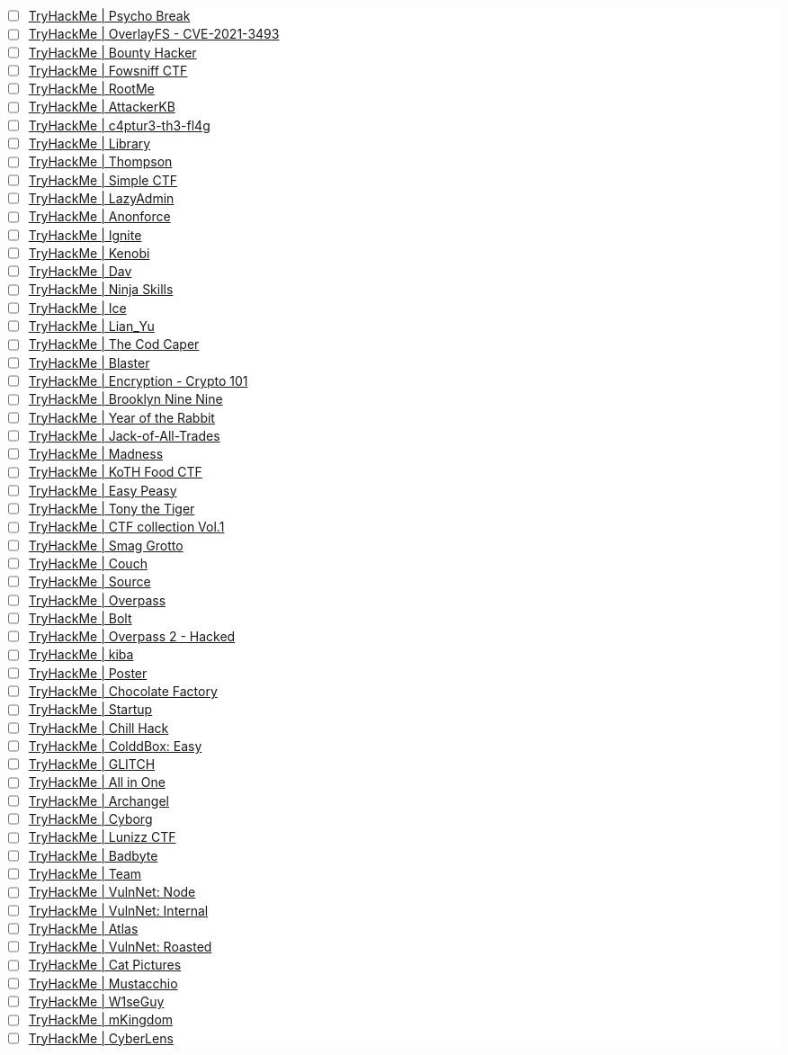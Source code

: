 - [ ] [TryHackMe | Psycho Break](https://tryhackme.com/room/psychobreak)                        
- [ ] [TryHackMe | OverlayFS - CVE-2021-3493](https://tryhackme.com/room/overlayfs)             
- [ ] [TryHackMe | Bounty Hacker](https://tryhackme.com/room/cowboyhacker)                      
- [ ] [TryHackMe | Fowsniff CTF](https://tryhackme.com/room/ctf)                                
- [ ] [TryHackMe | RootMe](https://tryhackme.com/room/rrootme)                                  
- [ ] [TryHackMe | AttackerKB](https://tryhackme.com/room/attackerkb)                           
- [ ] [TryHackMe | c4ptur3-th3-fl4g](https://tryhackme.com/room/c4ptur3th3fl4g)                 
- [ ] [TryHackMe | Library](https://tryhackme.com/room/bsidesgtlibrary)                         
- [ ] [TryHackMe | Thompson](https://tryhackme.com/room/bsidesgtthompson)                       
- [ ] [TryHackMe | Simple CTF](https://tryhackme.com/room/easyctf)                              
- [ ] [TryHackMe | LazyAdmin](https://tryhackme.com/room/lazyadmin)                             
- [ ] [TryHackMe | Anonforce](https://tryhackme.com/room/bsidesgtanonforce)                     
- [ ] [TryHackMe | Ignite](https://tryhackme.com/room/ignite)                                   
- [ ] [TryHackMe | Kenobi](https://tryhackme.com/room/kenobi)                                   
- [ ] [TryHackMe | Dav](https://tryhackme.com/room/bsidesgtdav)                                 
- [ ] [TryHackMe | Ninja Skills](https://tryhackme.com/room/ninjaskills)                        
- [ ] [TryHackMe | Ice](https://tryhackme.com/room/ice)                                         
- [ ] [TryHackMe | Lian_Yu](https://tryhackme.com/room/lianyu)                                  
- [ ] [TryHackMe | The Cod Caper](https://tryhackme.com/room/thecodcaper)                       
- [ ] [TryHackMe | Blaster](https://tryhackme.com/room/blaster)                                 
- [ ] [TryHackMe | Encryption - Crypto 101](https://tryhackme.com/room/encryptioncrypto101)     
- [ ] [TryHackMe | Brooklyn Nine Nine](https://tryhackme.com/room/brooklynninenine)             
- [ ] [TryHackMe | Year of the Rabbit](https://tryhackme.com/room/yearoftherabbit)              
- [ ] [TryHackMe | Jack-of-All-Trades](https://tryhackme.com/room/jackofalltrades)              
- [ ] [TryHackMe | Madness](https://tryhackme.com/room/madness)                                 
- [ ] [TryHackMe | KoTH Food CTF](https://tryhackme.com/room/kothfoodctf)                       
- [ ] [TryHackMe | Easy Peasy](https://tryhackme.com/room/easypeasyctf)                         
- [ ] [TryHackMe | Tony the Tiger](https://tryhackme.com/room/tonythetiger)                     
- [ ] [TryHackMe | CTF collection Vol.1](https://tryhackme.com/room/ctfcollectionvol1)          
- [ ] [TryHackMe | Smag Grotto](https://tryhackme.com/room/smaggrotto)                          
- [ ] [TryHackMe | Couch](https://tryhackme.com/room/couch)                                     
- [ ] [TryHackMe | Source](https://tryhackme.com/room/source)                                   
- [ ] [TryHackMe | Overpass](https://tryhackme.com/room/overpass)                               
- [ ] [TryHackMe | Bolt](https://tryhackme.com/room/bolt)                                       
- [ ] [TryHackMe | Overpass 2 - Hacked](https://tryhackme.com/room/overpass2hacked)             
- [ ] [TryHackMe | kiba](https://tryhackme.com/room/kiba)                                       
- [ ] [TryHackMe | Poster](https://tryhackme.com/room/poster)                                   
- [ ] [TryHackMe | Chocolate Factory](https://tryhackme.com/room/chocolatefactory)              
- [ ] [TryHackMe | Startup](https://tryhackme.com/room/startup)                                 
- [ ] [TryHackMe | Chill Hack](https://tryhackme.com/room/chillhack)                            
- [ ] [TryHackMe | ColddBox: Easy](https://tryhackme.com/room/colddboxeasy)                     
- [ ] [TryHackMe | GLITCH](https://tryhackme.com/room/glitch)                                   
- [ ] [TryHackMe | All in One](https://tryhackme.com/room/allinonemj)                           
- [ ] [TryHackMe | Archangel](https://tryhackme.com/room/archangel)                             
- [ ] [TryHackMe | Cyborg](https://tryhackme.com/room/cyborgt8)                                 
- [ ] [TryHackMe | Lunizz CTF](https://tryhackme.com/room/lunizzctfnd)                          
- [ ] [TryHackMe | Badbyte](https://tryhackme.com/room/badbyte)                                 
- [ ] [TryHackMe | Team](https://tryhackme.com/room/teamcw)                                     
- [ ] [TryHackMe | VulnNet: Node](https://tryhackme.com/room/vulnnetnode)                       
- [ ] [TryHackMe | VulnNet: Internal](https://tryhackme.com/room/vulnnetinternal)               
- [ ] [TryHackMe | Atlas](https://tryhackme.com/room/atlas)                                     
- [ ] [TryHackMe | VulnNet: Roasted](https://tryhackme.com/room/vulnnetroasted)                 
- [ ] [TryHackMe | Cat Pictures](https://tryhackme.com/room/catpictures)                        
- [ ] [TryHackMe | Mustacchio](https://tryhackme.com/room/mustacchio)                           
- [ ] [TryHackMe | W1seGuy](https://tryhackme.com/room/w1seguy)                                 
- [ ] [TryHackMe | mKingdom](https://tryhackme.com/room/mkingdom)       
- [ ] [TryHackMe | CyberLens](https://tryhackme.com/room/cyberlensp6)                           
